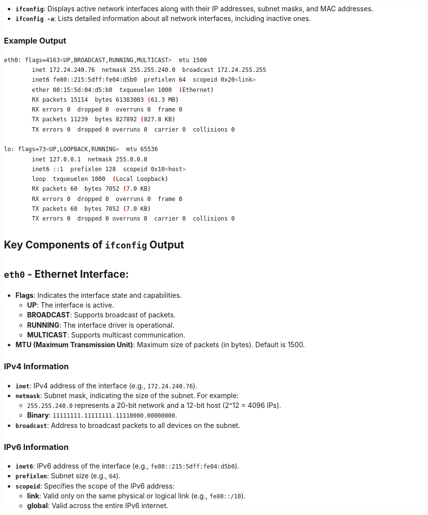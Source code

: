 - **`ifconfig`**: Displays active network interfaces along with their IP addresses, subnet masks, and MAC addresses.
- **`ifconfig -a`**: Lists detailed information about all network interfaces, including inactive ones.

### Example Output

```bash
eth0: flags=4163<UP,BROADCAST,RUNNING,MULTICAST>  mtu 1500
        inet 172.24.240.76  netmask 255.255.240.0  broadcast 172.24.255.255
        inet6 fe80::215:5dff:fe04:d5b0  prefixlen 64  scopeid 0x20<link>
        ether 00:15:5d:04:d5:b0  txqueuelen 1000  (Ethernet)
        RX packets 15114  bytes 61383003 (61.3 MB)
        RX errors 0  dropped 0  overruns 0  frame 0
        TX packets 11239  bytes 827892 (827.8 KB)
        TX errors 0  dropped 0 overruns 0  carrier 0  collisions 0

lo: flags=73<UP,LOOPBACK,RUNNING>  mtu 65536
        inet 127.0.0.1  netmask 255.0.0.0
        inet6 ::1  prefixlen 128  scopeid 0x10<host>
        loop  txqueuelen 1000  (Local Loopback)
        RX packets 60  bytes 7052 (7.0 KB)
        RX errors 0  dropped 0  overruns 0  frame 0
        TX packets 60  bytes 7052 (7.0 KB)
        TX errors 0  dropped 0 overruns 0  carrier 0  collisions 0
```
## Key Components of `ifconfig` Output

## `eth0` - Ethernet Interface:

- **Flags**: Indicates the interface state and capabilities.
  - **UP**: The interface is active.
  - **BROADCAST**: Supports broadcast of packets.
  - **RUNNING**: The interface driver is operational.
  - **MULTICAST**: Supports multicast communication.
- **MTU (Maximum Transmission Unit)**: Maximum size of packets (in bytes). Default is 1500.

### IPv4 Information

- **`inet`**: IPv4 address of the interface (e.g., `172.24.240.76`).
- **`netmask`**: Subnet mask, indicating the size of the subnet. For example:
  - `255.255.240.0` represents a 20-bit network and a 12-bit host (2^12 = 4096 IPs).
  - **Binary**: `11111111.11111111.11110000.00000000`.
- **`broadcast`**: Address to broadcast packets to all devices on the subnet.

### IPv6 Information

- **`inet6`**: IPv6 address of the interface (e.g., `fe80::215:5dff:fe04:d5b0`).
- **`prefixlen`**: Subnet size (e.g., `64`).
- **`scopeid`**: Specifies the scope of the IPv6 address:
  - **link**: Valid only on the same physical or logical link (e.g., `fe80::/10`).
  - **global**: Valid across the entire IPv6 internet.
